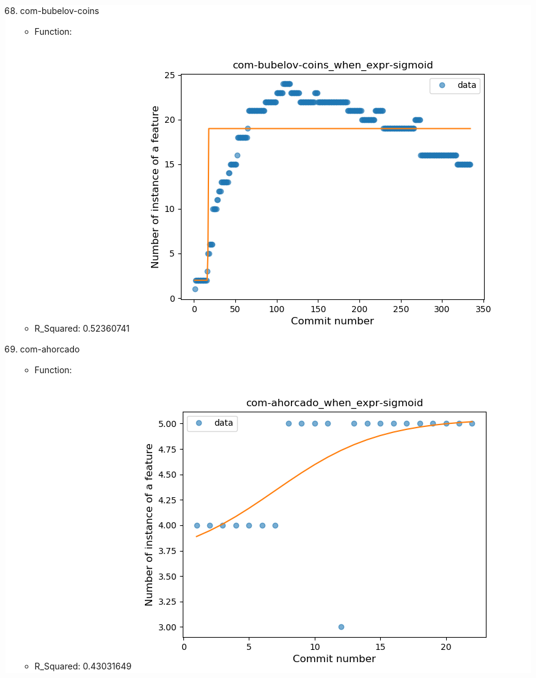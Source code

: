 68. com-bubelov-coins

	*  Function: ![equation](http://latex.codecogs.com/svg.latex?%5Cfrac%7B-16.996845%7D%7B1%20&plus;%20%5Cepsilon%5E%28--69.065826%28x%20-17.022301%29%29%7D%20&plus;%2018.996845)
	* R_Squared: 0.52360741
 ![com-bubelov-coinswhen_expr](../plots/com-bubelov-coins_when_expr_T7.png)

69. com-ahorcado

	*  Function: ![equation](http://latex.codecogs.com/svg.latex?%5Cfrac%7B1.421717%7D%7B1%20&plus;%20%5Cepsilon%5E%28-0.250258%28x%20-6.981948%29%29%7D%20&plus;%203.629275)
	* R_Squared: 0.43031649
 ![com-ahorcadowhen_expr](../plots/com-ahorcado_when_expr_T7.png)
